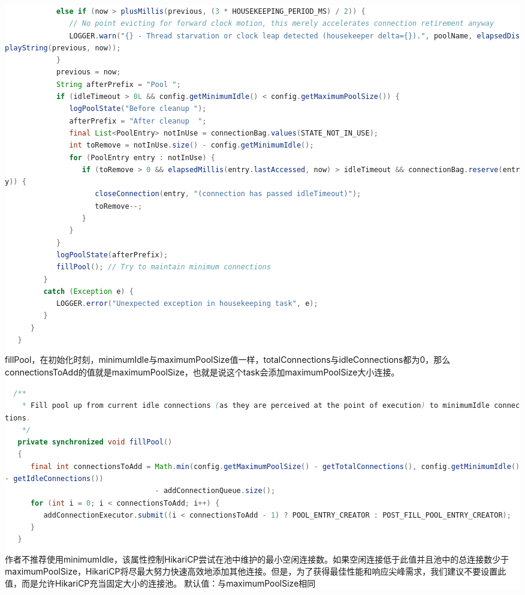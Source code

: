 ```Java
            else if (now > plusMillis(previous, (3 * HOUSEKEEPING_PERIOD_MS) / 2)) {
               // No point evicting for forward clock motion, this merely accelerates connection retirement anyway
               LOGGER.warn("{} - Thread starvation or clock leap detected (housekeeper delta={}).", poolName, elapsedDisplayString(previous, now));
            }
            previous = now;
            String afterPrefix = "Pool ";
            if (idleTimeout > 0L && config.getMinimumIdle() < config.getMaximumPoolSize()) {
               logPoolState("Before cleanup ");
               afterPrefix = "After cleanup  ";
               final List<PoolEntry> notInUse = connectionBag.values(STATE_NOT_IN_USE);
               int toRemove = notInUse.size() - config.getMinimumIdle();
               for (PoolEntry entry : notInUse) {
                  if (toRemove > 0 && elapsedMillis(entry.lastAccessed, now) > idleTimeout && connectionBag.reserve(entry)) {
                     closeConnection(entry, "(connection has passed idleTimeout)");
                     toRemove--;
                  }
               }
            }
            logPoolState(afterPrefix);
            fillPool(); // Try to maintain minimum connections
         }
         catch (Exception e) {
            LOGGER.error("Unexpected exception in housekeeping task", e);
         }
      }
   }
```

fillPool，在初始化时刻，minimumIdle与maximumPoolSize值一样，totalConnections与idleConnections都为0，那么connectionsToAdd的值就是maximumPoolSize，也就是说这个task会添加maximumPoolSize大小连接。

```Java
  /**
    * Fill pool up from current idle connections (as they are perceived at the point of execution) to minimumIdle connections.
    */
   private synchronized void fillPool()
   {
      final int connectionsToAdd = Math.min(config.getMaximumPoolSize() - getTotalConnections(), config.getMinimumIdle() - getIdleConnections())
                                   - addConnectionQueue.size();
      for (int i = 0; i < connectionsToAdd; i++) {
         addConnectionExecutor.submit((i < connectionsToAdd - 1) ? POOL_ENTRY_CREATOR : POST_FILL_POOL_ENTRY_CREATOR);
      }
   }
```

作者不推荐使用minimumIdle，该属性控制HikariCP尝试在池中维护的最小空闲连接数。如果空闲连接低于此值并且池中的总连接数少于maximumPoolSize，HikariCP将尽最大努力快速高效地添加其他连接。但是，为了获得最佳性能和响应尖峰需求，我们建议不要设置此值，而是允许HikariCP充当固定大小的连接池。 默认值：与maximumPoolSize相同
